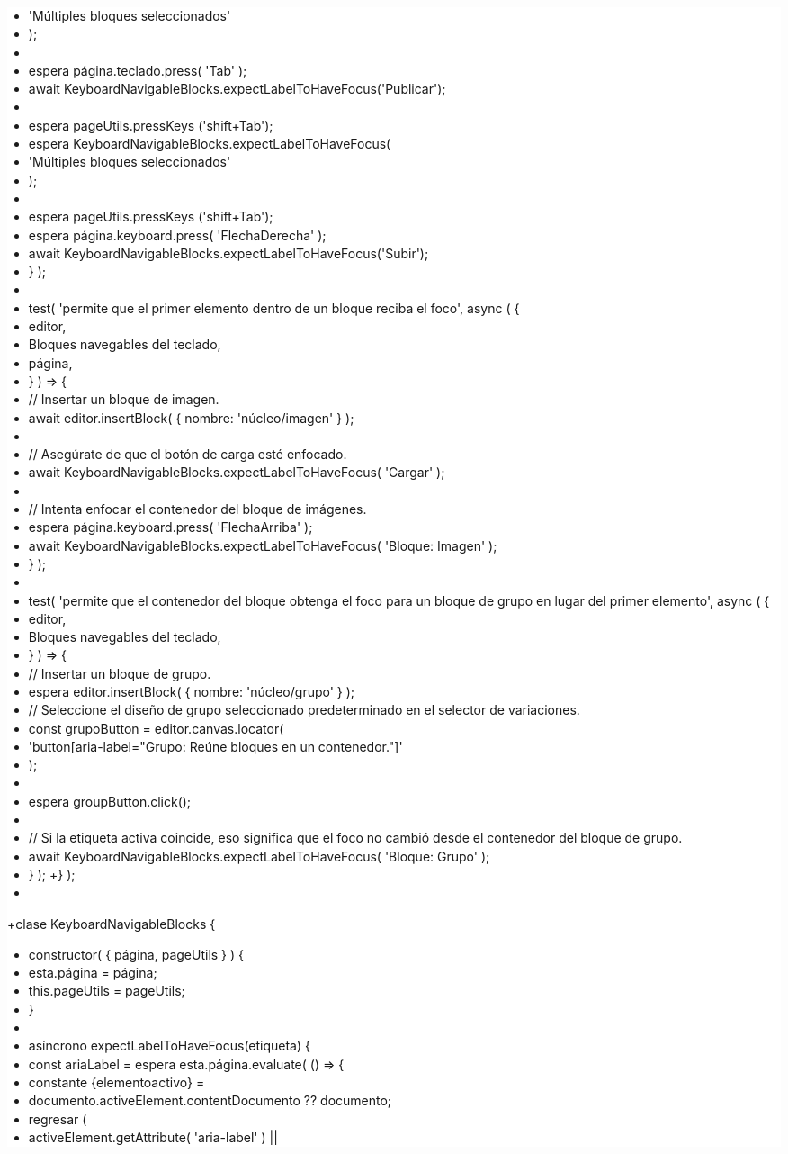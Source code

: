 + 'Múltiples bloques seleccionados'
+ );
+
+ espera página.teclado.press( 'Tab' );
+ await KeyboardNavigableBlocks.expectLabelToHaveFocus('Publicar');
+
+ espera pageUtils.pressKeys ('shift+Tab');
+ espera KeyboardNavigableBlocks.expectLabelToHaveFocus(
+ 'Múltiples bloques seleccionados'
+ );
+
+ espera pageUtils.pressKeys ('shift+Tab');
+ espera página.keyboard.press( 'FlechaDerecha' );
+ await KeyboardNavigableBlocks.expectLabelToHaveFocus('Subir');
+ } );
+
+ test( 'permite que el primer elemento dentro de un bloque reciba el foco', async ( {
+ editor,
+ Bloques navegables del teclado,
+ página,
+ } ) => {
+ // Insertar un bloque de imagen.
+ await editor.insertBlock( { nombre: 'núcleo/imagen' } );
+
+ // Asegúrate de que el botón de carga esté enfocado.
+ await KeyboardNavigableBlocks.expectLabelToHaveFocus( 'Cargar' );
+
+ // Intenta enfocar el contenedor del bloque de imágenes.
+ espera página.keyboard.press( 'FlechaArriba' );
+ await KeyboardNavigableBlocks.expectLabelToHaveFocus( 'Bloque: Imagen' );
+ } );
+
+ test( 'permite que el contenedor del bloque obtenga el foco para un bloque de grupo en lugar del primer elemento', async ( {
+ editor,
+ Bloques navegables del teclado,
+ } ) => {
+ // Insertar un bloque de grupo.
+ espera editor.insertBlock( { nombre: 'núcleo/grupo' } );
+ // Seleccione el diseño de grupo seleccionado predeterminado en el selector de variaciones.
+ const grupoButton = editor.canvas.locator(
+ 'button[aria-label="Grupo: Reúne bloques en un contenedor."]'
+ );
+
+ espera groupButton.click();
+
+ // Si la etiqueta activa coincide, eso significa que el foco no cambió desde el contenedor del bloque de grupo.
+ await KeyboardNavigableBlocks.expectLabelToHaveFocus( 'Bloque: Grupo' );
+ } );
+} );
+
+clase KeyboardNavigableBlocks {
+ constructor( { página, pageUtils } ) {
+ esta.página = página;
+ this.pageUtils = pageUtils;
+ }
+
+ asíncrono expectLabelToHaveFocus(etiqueta) {
+ const ariaLabel = espera esta.página.evaluate( () => {
+ constante {elementoactivo} =
+ documento.activeElement.contentDocumento ?? documento;
+ regresar (
+ activeElement.getAttribute( 'aria-label' ) ||